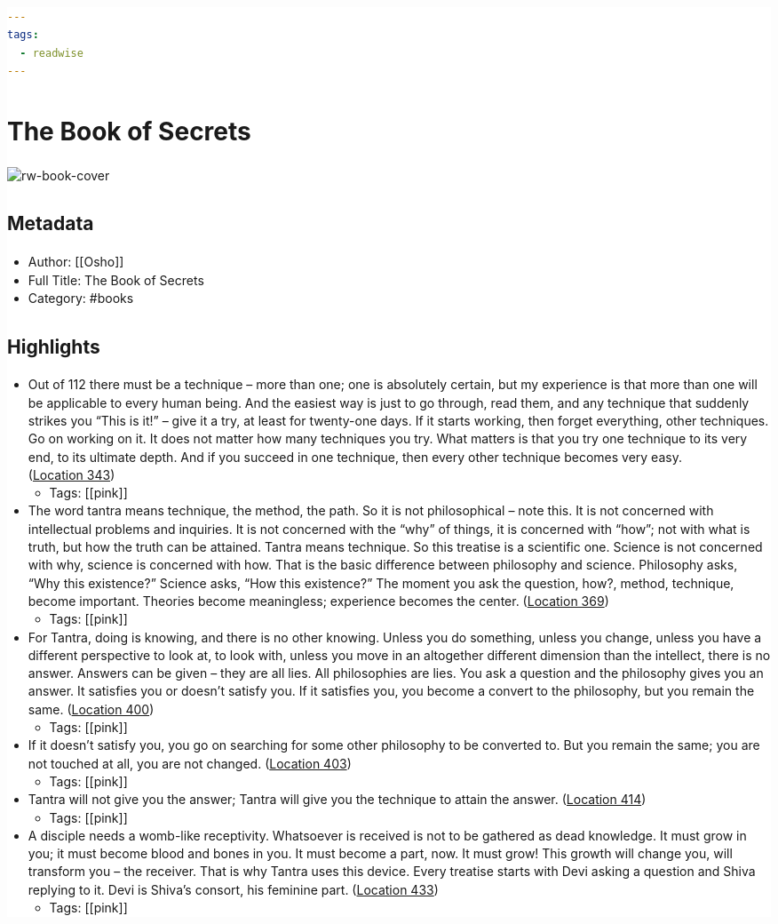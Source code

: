 ```yaml
---
tags:
  - readwise
---
```


# The Book of Secrets

![rw-book-cover](https://images-na.ssl-images-amazon.com/images/I/41Tnd9cuJyL._SL200_.jpg)

## Metadata
- Author: [[Osho]]
- Full Title: The Book of Secrets
- Category: #books

## Highlights
- Out of 112 there must be a technique – more than one; one is absolutely certain, but my experience is that more than one will be applicable to every human being. And the easiest way is just to go through, read them, and any technique that suddenly strikes you “This is it!” – give it a try, at least for twenty-one days. If it starts working, then forget everything, other techniques. Go on working on it. It does not matter how many techniques you try. What matters is that you try one technique to its very end, to its ultimate depth. And if you succeed in one technique, then every other technique becomes very easy. ([Location 343](https://readwise.io/to_kindle?action=open&asin=B008258U6G&location=343))
    - Tags: [[pink]] 
- The word tantra means technique, the method, the path. So it is not philosophical – note this. It is not concerned with intellectual problems and inquiries. It is not concerned with the “why” of things, it is concerned with “how”; not with what is truth, but how the truth can be attained. Tantra means technique. So this treatise is a scientific one. Science is not concerned with why, science is concerned with how. That is the basic difference between philosophy and science. Philosophy asks, “Why this existence?” Science asks, “How this existence?” The moment you ask the question, how?, method, technique, become important. Theories become meaningless; experience becomes the center. ([Location 369](https://readwise.io/to_kindle?action=open&asin=B008258U6G&location=369))
    - Tags: [[pink]] 
- For Tantra, doing is knowing, and there is no other knowing. Unless you do something, unless you change, unless you have a different perspective to look at, to look with, unless you move in an altogether different dimension than the intellect, there is no answer. Answers can be given – they are all lies. All philosophies are lies. You ask a question and the philosophy gives you an answer. It satisfies you or doesn’t satisfy you. If it satisfies you, you become a convert to the philosophy, but you remain the same. ([Location 400](https://readwise.io/to_kindle?action=open&asin=B008258U6G&location=400))
    - Tags: [[pink]] 
- If it doesn’t satisfy you, you go on searching for some other philosophy to be converted to. But you remain the same; you are not touched at all, you are not changed. ([Location 403](https://readwise.io/to_kindle?action=open&asin=B008258U6G&location=403))
    - Tags: [[pink]] 
- Tantra will not give you the answer; Tantra will give you the technique to attain the answer. ([Location 414](https://readwise.io/to_kindle?action=open&asin=B008258U6G&location=414))
    - Tags: [[pink]] 
- A disciple needs a womb-like receptivity. Whatsoever is received is not to be gathered as dead knowledge. It must grow in you; it must become blood and bones in you. It must become a part, now. It must grow! This growth will change you, will transform you – the receiver. That is why Tantra uses this device. Every treatise starts with Devi asking a question and Shiva replying to it. Devi is Shiva’s consort, his feminine part. ([Location 433](https://readwise.io/to_kindle?action=open&asin=B008258U6G&location=433))
    - Tags: [[pink]] 